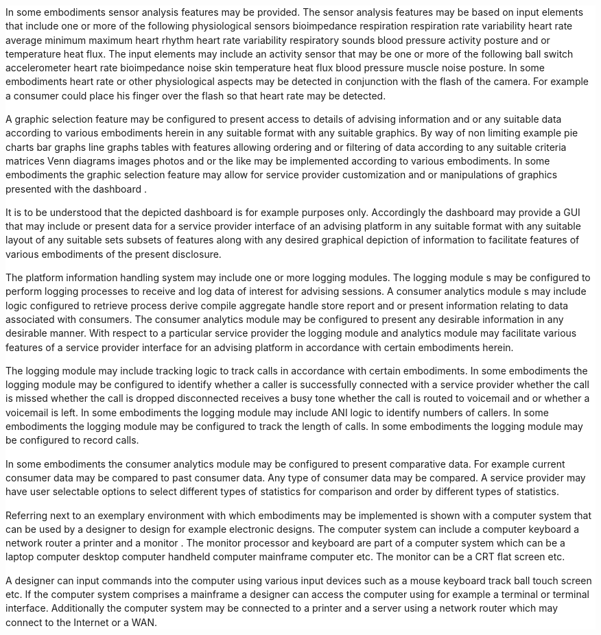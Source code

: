 In some embodiments sensor analysis features may be provided. The sensor analysis features may be based on input elements that include one or more of the following physiological sensors bioimpedance respiration respiration rate variability heart rate average minimum maximum heart rhythm heart rate variability respiratory sounds blood pressure activity posture and or temperature heat flux. The input elements may include an activity sensor that may be one or more of the following ball switch accelerometer heart rate bioimpedance noise skin temperature heat flux blood pressure muscle noise posture. In some embodiments heart rate or other physiological aspects may be detected in conjunction with the flash of the camera. For example a consumer could place his finger over the flash so that heart rate may be detected.

A graphic selection feature may be configured to present access to details of advising information and or any suitable data according to various embodiments herein in any suitable format with any suitable graphics. By way of non limiting example pie charts bar graphs line graphs tables with features allowing ordering and or filtering of data according to any suitable criteria matrices Venn diagrams images photos and or the like may be implemented according to various embodiments. In some embodiments the graphic selection feature may allow for service provider customization and or manipulations of graphics presented with the dashboard .

It is to be understood that the depicted dashboard is for example purposes only. Accordingly the dashboard may provide a GUI that may include or present data for a service provider interface of an advising platform in any suitable format with any suitable layout of any suitable sets subsets of features along with any desired graphical depiction of information to facilitate features of various embodiments of the present disclosure.

The platform information handling system may include one or more logging modules. The logging module s may be configured to perform logging processes to receive and log data of interest for advising sessions. A consumer analytics module s may include logic configured to retrieve process derive compile aggregate handle store report and or present information relating to data associated with consumers. The consumer analytics module may be configured to present any desirable information in any desirable manner. With respect to a particular service provider the logging module and analytics module may facilitate various features of a service provider interface for an advising platform in accordance with certain embodiments herein.

The logging module may include tracking logic to track calls in accordance with certain embodiments. In some embodiments the logging module may be configured to identify whether a caller is successfully connected with a service provider whether the call is missed whether the call is dropped disconnected receives a busy tone whether the call is routed to voicemail and or whether a voicemail is left. In some embodiments the logging module may include ANI logic to identify numbers of callers. In some embodiments the logging module may be configured to track the length of calls. In some embodiments the logging module may be configured to record calls.

In some embodiments the consumer analytics module may be configured to present comparative data. For example current consumer data may be compared to past consumer data. Any type of consumer data may be compared. A service provider may have user selectable options to select different types of statistics for comparison and order by different types of statistics.

Referring next to an exemplary environment with which embodiments may be implemented is shown with a computer system that can be used by a designer to design for example electronic designs. The computer system can include a computer keyboard a network router a printer and a monitor . The monitor processor and keyboard are part of a computer system which can be a laptop computer desktop computer handheld computer mainframe computer etc. The monitor can be a CRT flat screen etc.

A designer can input commands into the computer using various input devices such as a mouse keyboard track ball touch screen etc. If the computer system comprises a mainframe a designer can access the computer using for example a terminal or terminal interface. Additionally the computer system may be connected to a printer and a server using a network router which may connect to the Internet or a WAN.
